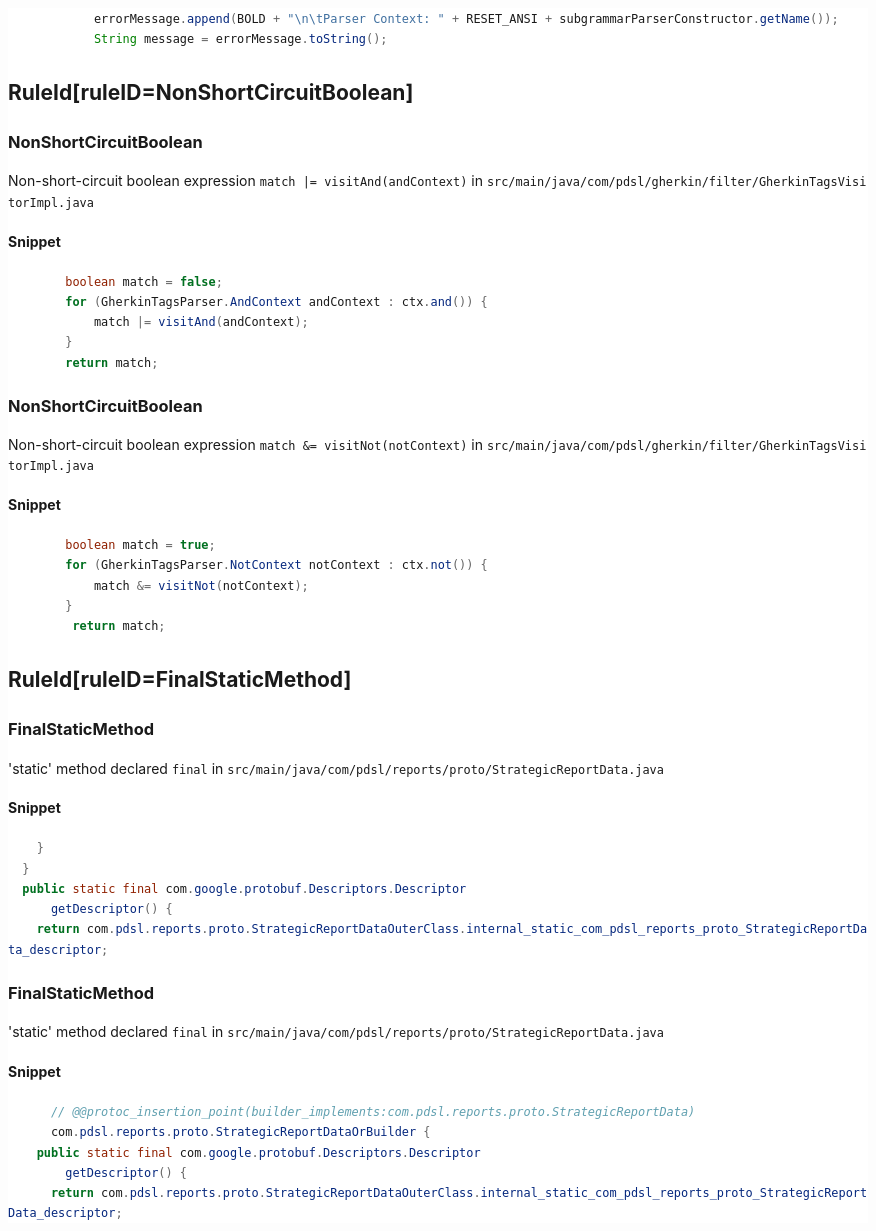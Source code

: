 ```java
            errorMessage.append(BOLD + "\n\tParser Context: " + RESET_ANSI + subgrammarParserConstructor.getName());
            String message = errorMessage.toString();
```

## RuleId[ruleID=NonShortCircuitBoolean]
### NonShortCircuitBoolean
Non-short-circuit boolean expression `match |= visitAnd(andContext)`
in `src/main/java/com/pdsl/gherkin/filter/GherkinTagsVisitorImpl.java`
#### Snippet
```java
        boolean match = false;
        for (GherkinTagsParser.AndContext andContext : ctx.and()) {
            match |= visitAnd(andContext);
        }
        return match;
```

### NonShortCircuitBoolean
Non-short-circuit boolean expression `match &= visitNot(notContext)`
in `src/main/java/com/pdsl/gherkin/filter/GherkinTagsVisitorImpl.java`
#### Snippet
```java
        boolean match = true;
        for (GherkinTagsParser.NotContext notContext : ctx.not()) {
            match &= visitNot(notContext);
        }
         return match;
```

## RuleId[ruleID=FinalStaticMethod]
### FinalStaticMethod
'static' method declared `final`
in `src/main/java/com/pdsl/reports/proto/StrategicReportData.java`
#### Snippet
```java
    }
  }
  public static final com.google.protobuf.Descriptors.Descriptor
      getDescriptor() {
    return com.pdsl.reports.proto.StrategicReportDataOuterClass.internal_static_com_pdsl_reports_proto_StrategicReportData_descriptor;
```

### FinalStaticMethod
'static' method declared `final`
in `src/main/java/com/pdsl/reports/proto/StrategicReportData.java`
#### Snippet
```java
      // @@protoc_insertion_point(builder_implements:com.pdsl.reports.proto.StrategicReportData)
      com.pdsl.reports.proto.StrategicReportDataOrBuilder {
    public static final com.google.protobuf.Descriptors.Descriptor
        getDescriptor() {
      return com.pdsl.reports.proto.StrategicReportDataOuterClass.internal_static_com_pdsl_reports_proto_StrategicReportData_descriptor;
```
